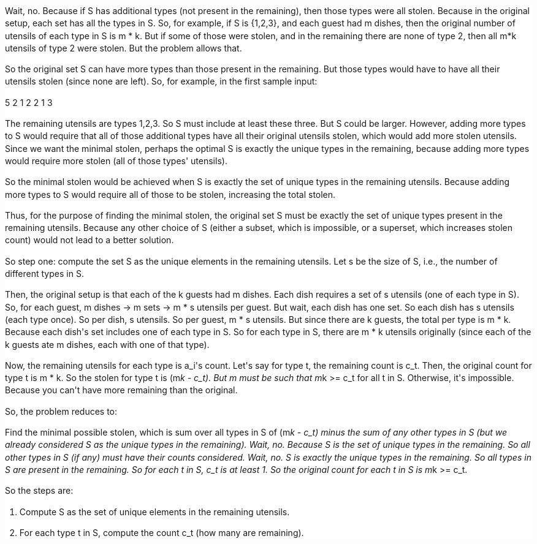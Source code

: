 Wait, no. Because if S has additional types (not present in the remaining), then those types were all stolen. Because in the original setup, each set has all the types in S. So, for example, if S is {1,2,3}, and each guest had m dishes, then the original number of utensils of each type in S is m * k. But if some of those were stolen, and in the remaining there are none of type 2, then all m*k utensils of type 2 were stolen. But the problem allows that.

So the original set S can have more types than those present in the remaining. But those types would have to have all their utensils stolen (since none are left). So, for example, in the first sample input:

5 2
1 2 2 1 3

The remaining utensils are types 1,2,3. So S must include at least these three. But S could be larger. However, adding more types to S would require that all of those additional types have all their original utensils stolen, which would add more stolen utensils. Since we want the minimal stolen, perhaps the optimal S is exactly the unique types in the remaining, because adding more types would require more stolen (all of those types' utensils).

So the minimal stolen would be achieved when S is exactly the set of unique types in the remaining utensils. Because adding more types to S would require all of those to be stolen, increasing the total stolen.

Thus, for the purpose of finding the minimal stolen, the original set S must be exactly the set of unique types present in the remaining utensils. Because any other choice of S (either a subset, which is impossible, or a superset, which increases stolen count) would not lead to a better solution.

So step one: compute the set S as the unique elements in the remaining utensils. Let s be the size of S, i.e., the number of different types in S.

Then, the original setup is that each of the k guests had m dishes. Each dish requires a set of s utensils (one of each type in S). So, for each guest, m dishes → m sets → m * s utensils per guest. But wait, each dish has one set. So each dish has s utensils (each type once). So per dish, s utensils. So per guest, m * s utensils. But since there are k guests, the total per type is m * k. Because each dish's set includes one of each type in S. So for each type in S, there are m * k utensils originally (since each of the k guests ate m dishes, each with one of that type).

Now, the remaining utensils for each type is a_i's count. Let's say for type t, the remaining count is c_t. Then, the original count for type t is m * k. So the stolen for type t is (m*k - c_t). But m must be such that m*k >= c_t for all t in S. Otherwise, it's impossible. Because you can't have more remaining than the original.

So, the problem reduces to:

Find the minimal possible stolen, which is sum over all types in S of (m*k - c_t) minus the sum of any other types in S (but we already considered S as the unique types in the remaining). Wait, no. Because S is the set of unique types in the remaining. So all other types in S (if any) must have their counts considered. Wait, no. S is exactly the unique types in the remaining. So all types in S are present in the remaining. So for each t in S, c_t is at least 1. So the original count for each t in S is m*k >= c_t.

So the steps are:

1. Compute S as the set of unique elements in the remaining utensils.

2. For each type t in S, compute the count c_t (how many are remaining).
